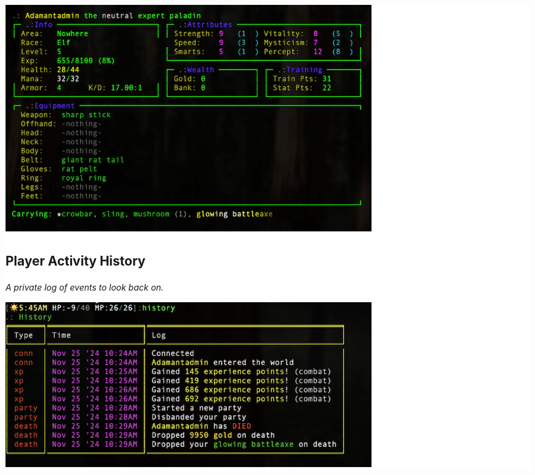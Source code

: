 <a href="https://raw.githubusercontent.com/Volte6/GoMud/refs/heads/master/feature-screenshots/stats.png"><img src="https://raw.githubusercontent.com/Volte6/GoMud/refs/heads/master/feature-screenshots/stats.png" width="600" alt="accessibility text"></a>

## Player Activity History

_A private log of events to look back on._

<a href="https://raw.githubusercontent.com/Volte6/GoMud/refs/heads/master/feature-screenshots/player-history.png"><img src="https://raw.githubusercontent.com/Volte6/GoMud/refs/heads/master/feature-screenshots/player-history.png" width="600" alt="accessibility text"></a>
